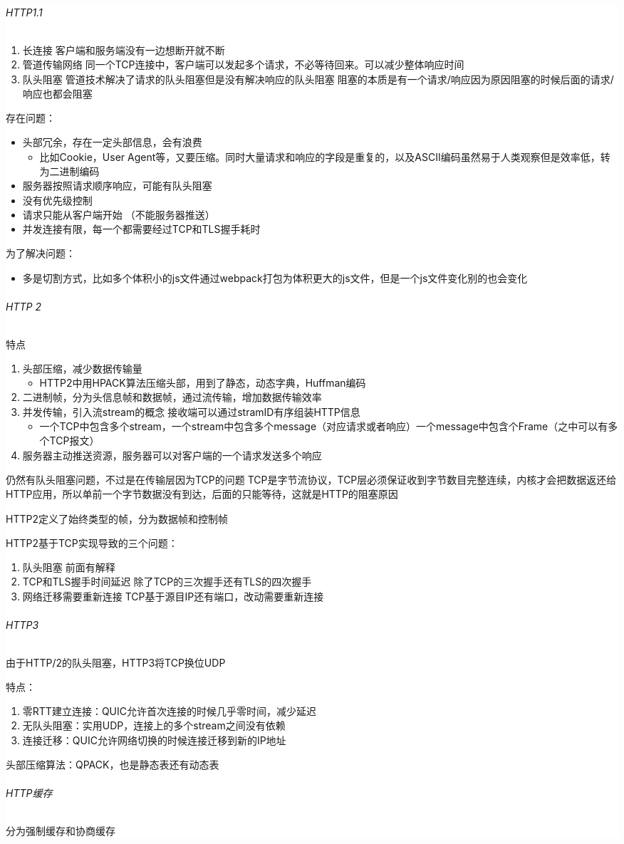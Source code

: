 ######  HTTP1.1
1. 长连接
	客户端和服务端没有一边想断开就不断
2. 管道传输网络
	同一个TCP连接中，客户端可以发起多个请求，不必等待回来。可以减少整体响应时间
3. 队头阻塞
   管道技术解决了请求的队头阻塞但是没有解决响应的队头阻塞
   阻塞的本质是有一个请求/响应因为原因阻塞的时候后面的请求/响应也都会阻塞
	

存在问题：
- 头部冗余，存在一定头部信息，会有浪费
	- 比如Cookie，User Agent等，又要压缩。同时大量请求和响应的字段是重复的，以及ASCII编码虽然易于人类观察但是效率低，转为二进制编码
- 服务器按照请求顺序响应，可能有队头阻塞
- 没有优先级控制
- 请求只能从客户端开始  （不能服务器推送）
- 并发连接有限，每一个都需要经过TCP和TLS握手耗时

为了解决问题：
- 多是切割方式，比如多个体积小的js文件通过webpack打包为体积更大的js文件，但是一个js文件变化别的也会变化

###### HTTP 2
特点
1. 头部压缩，减少数据传输量
	- HTTP2中用HPACK算法压缩头部，用到了静态，动态字典，Huffman编码
2. 二进制帧，分为头信息帧和数据帧，通过流传输，增加数据传输效率
3. 并发传输，引入流stream的概念 接收端可以通过stramID有序组装HTTP信息
   - 一个TCP中包含多个stream，一个stream中包含多个message（对应请求或者响应）一个message中包含个Frame（之中可以有多个TCP报文）
1. 服务器主动推送资源，服务器可以对客户端的一个请求发送多个响应

仍然有队头阻塞问题，不过是在传输层因为TCP的问题
TCP是字节流协议，TCP层必须保证收到字节数目完整连续，内核才会把数据返还给HTTP应用，所以单前一个字节数据没有到达，后面的只能等待，这就是HTTP的阻塞原因

HTTP2定义了始终类型的帧，分为数据帧和控制帧

HTTP2基于TCP实现导致的三个问题：
1. 队头阻塞
   前面有解释
2. TCP和TLS握手时间延迟
	除了TCP的三次握手还有TLS的四次握手
3. 网络迁移需要重新连接
   TCP基于源目IP还有端口，改动需要重新连接

###### HTTP3
由于HTTP/2的队头阻塞，HTTP3将TCP换位UDP

特点：
1. 零RTT建立连接：QUIC允许首次连接的时候几乎零时间，减少延迟
2. 无队头阻塞：实用UDP，连接上的多个stream之间没有依赖
3. 连接迁移：QUIC允许网络切换的时候连接迁移到新的IP地址

头部压缩算法：QPACK，也是静态表还有动态表


###### HTTP缓存
分为强制缓存和协商缓存
